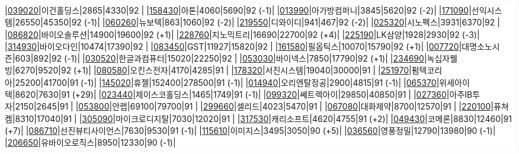 |[039020](https://finance.daum.net/quotes/A039020)|이건홀딩스|2865|4330|92 |
|[158430](https://finance.daum.net/quotes/A158430)|아톤|4060|5690|92 (-1)|
|[013990](https://finance.daum.net/quotes/A013990)|아가방컴퍼니|3845|5620|92 (-2)|
|[171090](https://finance.daum.net/quotes/A171090)|선익시스템|26550|45350|92 (-1)|
|[060260](https://finance.daum.net/quotes/A060260)|뉴보텍|863|1060|92 (-2)|
|[219550](https://finance.daum.net/quotes/A219550)|디와이디|941|467|92 (-2)|
|[025320](https://finance.daum.net/quotes/A025320)|시노펙스|3931|6370|92 |
|[086820](https://finance.daum.net/quotes/A086820)|바이오솔루션|14900|19600|92 (+1)|
|[228760](https://finance.daum.net/quotes/A228760)|지노믹트리|16690|22700|92 (+4)|
|[225190](https://finance.daum.net/quotes/A225190)|LK삼양|1928|2930|92 (-3)|
|[314930](https://finance.daum.net/quotes/A314930)|바이오다인|10474|17390|92 |
|[083450](https://finance.daum.net/quotes/A083450)|GST|11927|15820|92 |
|[161580](https://finance.daum.net/quotes/A161580)|필옵틱스|10070|15790|92 (+1)|
|[007720](https://finance.daum.net/quotes/A007720)|대명소노시즌|603|892|92 (-1)|
|[030520](https://finance.daum.net/quotes/A030520)|한글과컴퓨터|15020|22250|92 |
|[053030](https://finance.daum.net/quotes/A053030)|바이넥스|7850|17790|92 (+1)|
|[234690](https://finance.daum.net/quotes/A234690)|녹십자웰빙|6270|9520|92 (+1)|
|[080580](https://finance.daum.net/quotes/A080580)|오킨스전자|4170|4285|91 |
|[178320](https://finance.daum.net/quotes/A178320)|서진시스템|19040|30000|91 |
|[251970](https://finance.daum.net/quotes/A251970)|펌텍코리아|25200|41700|91 (-1)|
|[145020](https://finance.daum.net/quotes/A145020)|휴젤|152400|278500|91 (-1)|
|[014940](https://finance.daum.net/quotes/A014940)|오리엔탈정공|2900|4815|91 (-1)|
|[065370](https://finance.daum.net/quotes/A065370)|위세아이텍|8620|7630|91 (+29)|
|[023440](https://finance.daum.net/quotes/A023440)|제이스코홀딩스|1465|1749|91 (-1)|
|[099320](https://finance.daum.net/quotes/A099320)|쎄트렉아이|29850|40850|91 |
|[027360](https://finance.daum.net/quotes/A027360)|아주IB투자|2150|2645|91 |
|[053800](https://finance.daum.net/quotes/A053800)|안랩|69100|79700|91 |
|[299660](https://finance.daum.net/quotes/A299660)|셀리드|4023|5470|91 |
|[067080](https://finance.daum.net/quotes/A067080)|대화제약|8700|12570|91 |
|[220100](https://finance.daum.net/quotes/A220100)|퓨쳐켐|8310|17040|91 |
|[305090](https://finance.daum.net/quotes/A305090)|마이크로디지탈|7030|12020|91 |
|[317530](https://finance.daum.net/quotes/A317530)|캐리소프트|4620|4755|91 (+2)|
|[049430](https://finance.daum.net/quotes/A049430)|코메론|8830|12460|91 (+7)|
|[086710](https://finance.daum.net/quotes/A086710)|선진뷰티사이언스|7630|9530|91 (-1)|
|[115610](https://finance.daum.net/quotes/A115610)|이미지스|3495|3050|90 (+5)|
|[036560](https://finance.daum.net/quotes/A036560)|영풍정밀|12790|13980|90 (-1)|
|[206650](https://finance.daum.net/quotes/A206650)|유바이오로직스|8950|12330|90 (-1)|